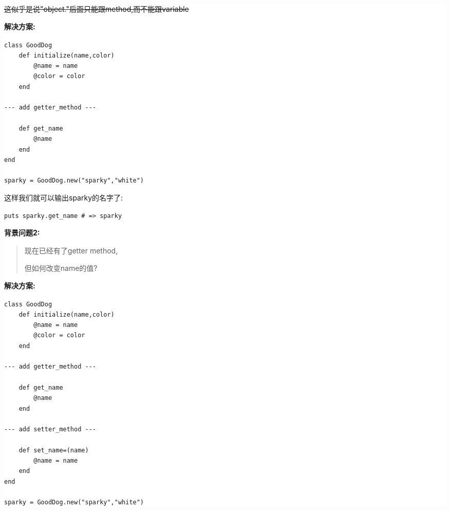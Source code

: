 ~~这似乎是说"object."后面只能跟method,而不能跟variable~~

**解决方案:**

```
class GoodDog
	def initialize(name,color)
		@name = name
		@color = color
	end

--- add getter_method ---

	def get_name
		@name
	end
end

sparky = GoodDog.new("sparky","white")
```

这样我们就可以输出sparky的名字了:

```
puts sparky.get_name # => sparky
```



**背景问题2:**

> 现在已经有了getter method,
>
> 但如何改变name的值?

**解决方案:**

```
class GoodDog
	def initialize(name,color)
		@name = name
		@color = color
	end

--- add getter_method ---

	def get_name
		@name
	end

--- add setter_method ---

	def set_name=(name)
		@name = name
	end
end

sparky = GoodDog.new("sparky","white")
```
